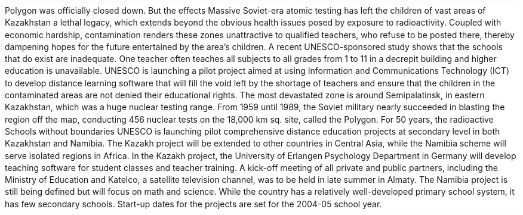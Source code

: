 Polygon was officially closed down. But the effects 
Massive
Soviet-era atomic testing has left the children of 
vast areas of Kazakhstan a lethal legacy, which 
extends beyond the obvious health issues posed 
by exposure to radioactivity. Coupled with 
economic hardship, contamination renders these 
zones unattractive to qualified teachers, who 
refuse to be posted there, thereby dampening 
hopes for the future entertained by the area’s 
children.
A recent UNESCO-sponsored study shows that 
the schools that do exist are inadequate. One 
teacher often teaches all subjects to all grades 
from 1 to 11 in a decrepit building and higher 
education is unavailable. UNESCO is launching 
a pilot project aimed at using Information and 
Communications Technology (ICT) to develop 
distance learning software that will fill the void 
left by the shortage of teachers and ensure that 
the children in the contaminated areas are not 
denied their educational rights.
The most devastated zone is around 
Semipalatinsk, in eastern Kazakhstan, which 
was a huge nuclear testing range. From 1959 
until 1989, the Soviet military nearly succeeded 
in blasting the region off the map, conducting 
456 nuclear tests on the 18,000 km sq. site, 
called the Polygon. For 50 years, the radioactive 
Schools without boundaries
UNESCO is launching 
pilot comprehensive
distance education projects 
at secondary level in both 
Kazakhstan and Namibia. 
The Kazakh project will be 
extended to other countries 
in Central Asia, while the 
Namibia scheme will serve 
isolated regions in Africa. 
In the Kazakh project, the 
University of Erlangen 
Psychology Department in 
Germany will develop 
teaching software for student 
classes and teacher training. 
A kick-off meeting of all private 
and public partners, including 
the Ministry of Education 
and Katelco, a satellite 
television channel, was to be 
held in late summer in Almaty. 
The Namibia project is still 
being defined but will focus 
on math and science. While 
the country has a relatively 
well-developed primary 
school system, it has few 
secondary schools. Start-up 
dates for the projects are set 
for the 2004-05 school year. 
